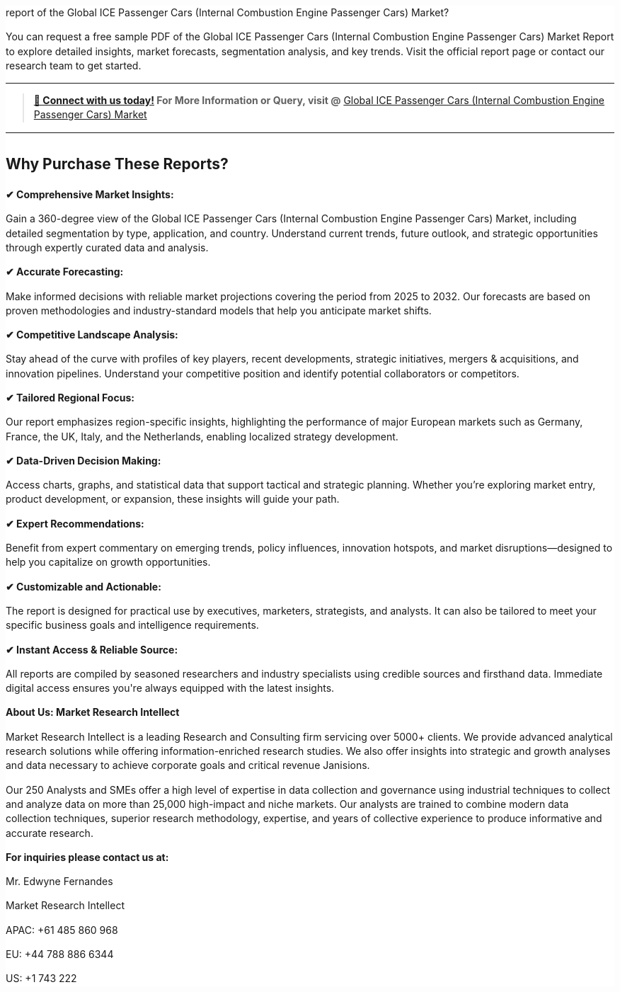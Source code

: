 report of the Global ICE Passenger Cars (Internal Combustion Engine Passenger Cars) Market?</strong></p><p>You can request a free sample PDF of the Global ICE Passenger Cars (Internal Combustion Engine Passenger Cars) Market Report to explore detailed insights, market forecasts, segmentation analysis, and key trends. Visit the official report page or contact our research team to get started.</p><hr /><blockquote><p><span class="font-[700]"><strong><a href="https://www.marketresearchintellect.com/product/global-ice-passenger-cars-internal-combustion-engine-passenger-cars-market/?utm_source=Linkedin&utm_medium=019">📩 Connect with us today!</a> For More Information or Query, visit&nbsp;@</strong>&nbsp;</span><span class="font-[700]"><a href="https://www.marketresearchintellect.com/product/global-ice-passenger-cars-internal-combustion-engine-passenger-cars-market/?utm_source=Linkedin&utm_medium=019" target="_blank" data-tracking-control-name="article-ssr-frontend-pulse_little-text-block" data-tracking-will-navigate="" data-test-link="">Global ICE Passenger Cars (Internal Combustion Engine Passenger Cars) Market</a></span></p></blockquote><hr /><h2>Why Purchase These Reports?</h2><p><strong>✔ Comprehensive Market Insights:</strong></p><p>Gain a 360-degree view of the Global ICE Passenger Cars (Internal Combustion Engine Passenger Cars) Market, including detailed segmentation by type, application, and country. Understand current trends, future outlook, and strategic opportunities through expertly curated data and analysis.</p><p><strong>✔ Accurate Forecasting:</strong></p><p>Make informed decisions with reliable market projections covering the period from 2025 to 2032. Our forecasts are based on proven methodologies and industry-standard models that help you anticipate market shifts.</p><p><strong>✔ Competitive Landscape Analysis:</strong></p><p>Stay ahead of the curve with profiles of key players, recent developments, strategic initiatives, mergers &amp; acquisitions, and innovation pipelines. Understand your competitive position and identify potential collaborators or competitors.</p><p><strong>✔ Tailored Regional Focus:</strong></p><p>Our report emphasizes region-specific insights, highlighting the performance of major European markets such as Germany, France, the UK, Italy, and the Netherlands, enabling localized strategy development.</p><p><strong>✔ Data-Driven Decision Making:</strong></p><p>Access charts, graphs, and statistical data that support tactical and strategic planning. Whether you&rsquo;re exploring market entry, product development, or expansion, these insights will guide your path.</p><p><strong>✔ Expert Recommendations:</strong></p><p>Benefit from expert commentary on emerging trends, policy influences, innovation hotspots, and market disruptions&mdash;designed to help you capitalize on growth opportunities.</p><p><strong>✔ Customizable and Actionable:</strong></p><p>The report is designed for practical use by executives, marketers, strategists, and analysts. It can also be tailored to meet your specific business goals and intelligence requirements.</p><p><strong>✔ Instant Access &amp; Reliable Source:</strong></p><p>All reports are compiled by seasoned researchers and industry specialists using credible sources and firsthand data. Immediate digital access ensures you're always equipped with the latest insights.</p><p><strong><span class="font-[700]">About Us: Market Research Intellect</span></strong></p><p><span class="">Market Research Intellect is a leading Research and Consulting firm servicing over 5000+ clients. We provide advanced analytical research solutions while offering information-enriched research studies.&nbsp;</span>We also offer insights into strategic and growth analyses and data necessary to achieve corporate goals and critical revenue Janisions.</p><p><span class="">Our 250 Analysts and SMEs offer a high level of expertise in data collection and governance using industrial techniques to collect and analyze data on more than 25,000 high-impact and niche markets. Our analysts are trained to combine modern data collection techniques, superior research methodology, expertise, and years of collective experience to produce informative and accurate research.</span></p><p><strong>For inquiries please contact us at:</strong></p><p>Mr. Edwyne Fernandes</p><p>Market Research Intellect</p><p>APAC: +61 485 860 968</p><p>EU: +44 788 886 6344</p><p>US: +1 743 222